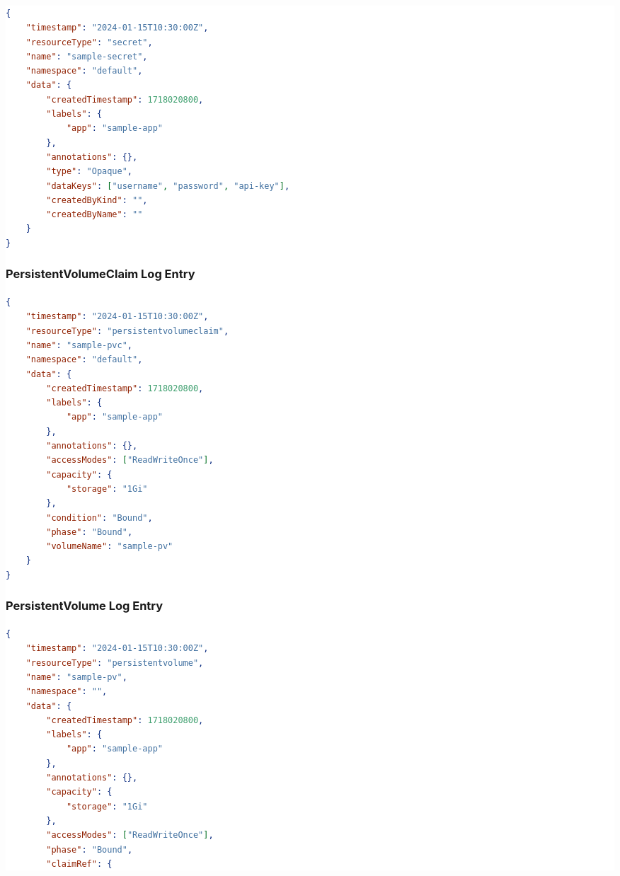 ```json
{
    "timestamp": "2024-01-15T10:30:00Z",
    "resourceType": "secret",
    "name": "sample-secret",
    "namespace": "default",
    "data": {
        "createdTimestamp": 1718020800,
        "labels": {
            "app": "sample-app"
        },
        "annotations": {},
        "type": "Opaque",
        "dataKeys": ["username", "password", "api-key"],
        "createdByKind": "",
        "createdByName": ""
    }
}
```

### PersistentVolumeClaim Log Entry

```json
{
    "timestamp": "2024-01-15T10:30:00Z",
    "resourceType": "persistentvolumeclaim",
    "name": "sample-pvc",
    "namespace": "default",
    "data": {
        "createdTimestamp": 1718020800,
        "labels": {
            "app": "sample-app"
        },
        "annotations": {},
        "accessModes": ["ReadWriteOnce"],
        "capacity": {
            "storage": "1Gi"
        },
        "condition": "Bound",
        "phase": "Bound",
        "volumeName": "sample-pv"
    }
}
```

### PersistentVolume Log Entry

```json
{
    "timestamp": "2024-01-15T10:30:00Z",
    "resourceType": "persistentvolume",
    "name": "sample-pv",
    "namespace": "",
    "data": {
        "createdTimestamp": 1718020800,
        "labels": {
            "app": "sample-app"
        },
        "annotations": {},
        "capacity": {
            "storage": "1Gi"
        },
        "accessModes": ["ReadWriteOnce"],
        "phase": "Bound",
        "claimRef": {
```